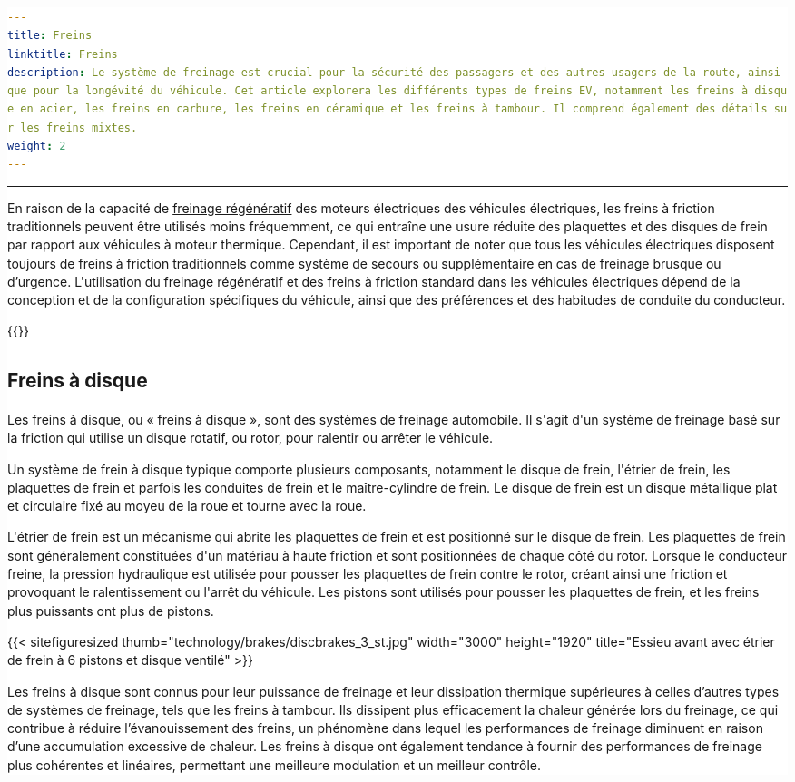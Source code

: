 ```yaml
---
title: Freins
linktitle: Freins
description: Le système de freinage est crucial pour la sécurité des passagers et des autres usagers de la route, ainsi que pour la longévité du véhicule. Cet article explorera les différents types de freins EV, notamment les freins à disque en acier, les freins en carbure, les freins en céramique et les freins à tambour. Il comprend également des détails sur les freins mixtes.
weight: 2
---
```

---

En raison de la capacité de [freinage régénératif](../regen/) des moteurs électriques des véhicules électriques, les freins à friction traditionnels peuvent être utilisés moins fréquemment, ce qui entraîne une usure réduite des plaquettes et des disques de frein par rapport aux véhicules à moteur thermique.
Cependant, il est important de noter que tous les véhicules électriques disposent toujours de freins à friction traditionnels comme système de secours ou supplémentaire en cas de freinage brusque ou d’urgence. L'utilisation du freinage régénératif et des freins à friction standard dans les véhicules électriques dépend de la conception et de la configuration spécifiques du véhicule, ainsi que des préférences et des habitudes de conduite du conducteur.

{{<evkxdisplayaddarticle />}}

## Freins à disque

Les freins à disque, ou « freins à disque », sont des systèmes de freinage automobile. Il s'agit d'un système de freinage basé sur la friction qui utilise un disque rotatif, ou rotor, pour ralentir ou arrêter le véhicule.

Un système de frein à disque typique comporte plusieurs composants, notamment le disque de frein, l'étrier de frein, les plaquettes de frein et parfois les conduites de frein et le maître-cylindre de frein. Le disque de frein est un disque métallique plat et circulaire fixé au moyeu de la roue et tourne avec la roue.

L'étrier de frein est un mécanisme qui abrite les plaquettes de frein et est positionné sur le disque de frein. Les plaquettes de frein sont généralement constituées d'un matériau à haute friction et sont positionnées de chaque côté du rotor. Lorsque le conducteur freine, la pression hydraulique est utilisée pour pousser les plaquettes de frein contre le rotor, créant ainsi une friction et provoquant le ralentissement ou l'arrêt du véhicule. Les pistons sont utilisés pour pousser les plaquettes de frein, et les freins plus puissants ont plus de pistons.


{{< sitefiguresized thumb="technology/brakes/discbrakes_3_st.jpg" width="3000" height="1920" title="Essieu avant avec étrier de frein à 6 pistons et disque ventilé" >}}

Les freins à disque sont connus pour leur puissance de freinage et leur dissipation thermique supérieures à celles d’autres types de systèmes de freinage, tels que les freins à tambour. Ils dissipent plus efficacement la chaleur générée lors du freinage, ce qui contribue à réduire l’évanouissement des freins, un phénomène dans lequel les performances de freinage diminuent en raison d’une accumulation excessive de chaleur. Les freins à disque ont également tendance à fournir des performances de freinage plus cohérentes et linéaires, permettant une meilleure modulation et un meilleur contrôle.
